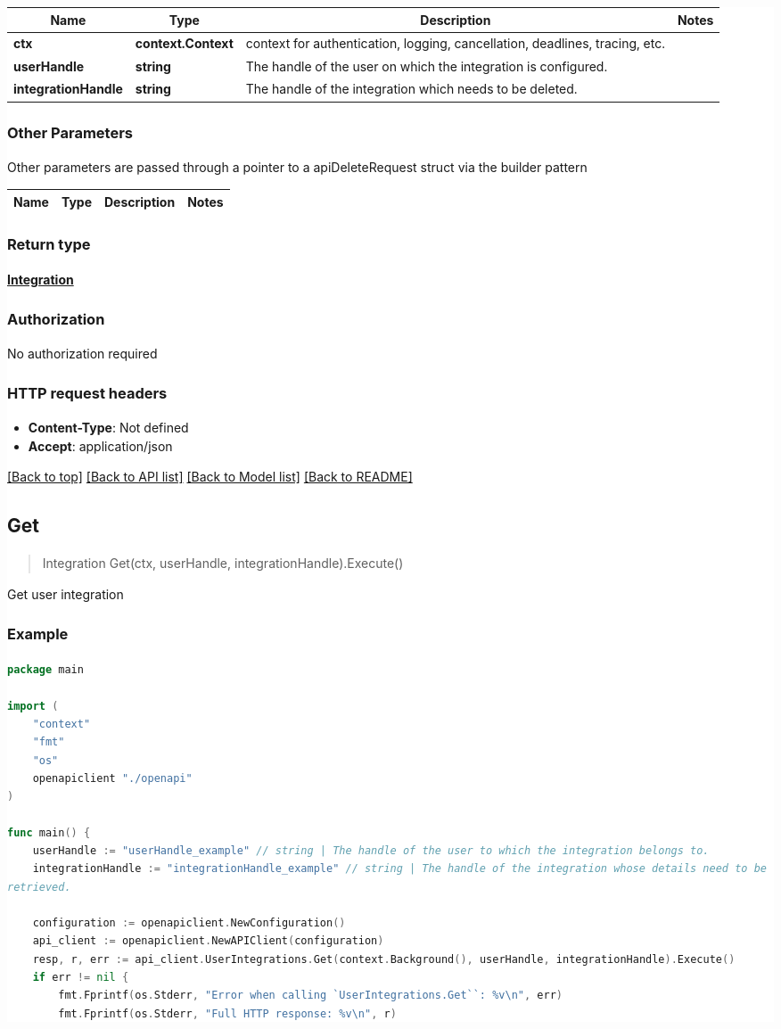 
Name | Type | Description  | Notes
------------- | ------------- | ------------- | -------------
**ctx** | **context.Context** | context for authentication, logging, cancellation, deadlines, tracing, etc.
**userHandle** | **string** | The handle of the user on which the integration is configured. | 
**integrationHandle** | **string** | The handle of the integration which needs to be deleted. | 

### Other Parameters

Other parameters are passed through a pointer to a apiDeleteRequest struct via the builder pattern


Name | Type | Description  | Notes
------------- | ------------- | ------------- | -------------



### Return type

[**Integration**](Integration.md)

### Authorization

No authorization required

### HTTP request headers

- **Content-Type**: Not defined
- **Accept**: application/json

[[Back to top]](#) [[Back to API list]](../README.md#documentation-for-api-endpoints)
[[Back to Model list]](../README.md#documentation-for-models)
[[Back to README]](../README.md)


## Get

> Integration Get(ctx, userHandle, integrationHandle).Execute()

Get user integration



### Example

```go
package main

import (
    "context"
    "fmt"
    "os"
    openapiclient "./openapi"
)

func main() {
    userHandle := "userHandle_example" // string | The handle of the user to which the integration belongs to.
    integrationHandle := "integrationHandle_example" // string | The handle of the integration whose details need to be retrieved.

    configuration := openapiclient.NewConfiguration()
    api_client := openapiclient.NewAPIClient(configuration)
    resp, r, err := api_client.UserIntegrations.Get(context.Background(), userHandle, integrationHandle).Execute()
    if err != nil {
        fmt.Fprintf(os.Stderr, "Error when calling `UserIntegrations.Get``: %v\n", err)
        fmt.Fprintf(os.Stderr, "Full HTTP response: %v\n", r)
```